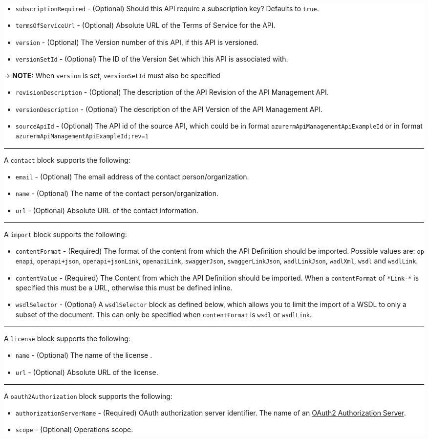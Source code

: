 *   `subscriptionRequired` - (Optional) Should this API require a subscription key? Defaults to `true`.

*   `termsOfServiceUrl` - (Optional) Absolute URL of the Terms of Service for the API.

*   `version` - (Optional) The Version number of this API, if this API is versioned.

*   `versionSetId` - (Optional) The ID of the Version Set which this API is associated with.

\-> **NOTE:** When `version` is set, `versionSetId` must also be specified

*   `revisionDescription` - (Optional) The description of the API Revision of the API Management API.

*   `versionDescription` - (Optional) The description of the API Version of the API Management API.

*   `sourceApiId` - (Optional) The API id of the source API, which could be in format `azurermApiManagementApiExampleId` or in format `azurermApiManagementApiExampleId;rev=1`

***

A `contact` block supports the following:

*   `email` - (Optional) The email address of the contact person/organization.

*   `name` - (Optional) The name of the contact person/organization.

*   `url` - (Optional) Absolute URL of the contact information.

***

A `import` block supports the following:

*   `contentFormat` - (Required) The format of the content from which the API Definition should be imported. Possible values are: `openapi`, `openapi+json`, `openapi+jsonLink`, `openapiLink`, `swaggerJson`, `swaggerLinkJson`, `wadlLinkJson`, `wadlXml`, `wsdl` and `wsdlLink`.

*   `contentValue` - (Required) The Content from which the API Definition should be imported. When a `contentFormat` of `*Link-*` is specified this must be a URL, otherwise this must be defined inline.

*   `wsdlSelector` - (Optional) A `wsdlSelector` block as defined below, which allows you to limit the import of a WSDL to only a subset of the document. This can only be specified when `contentFormat` is `wsdl` or `wsdlLink`.

***

A `license` block supports the following:

*   `name` - (Optional) The name of the license .

*   `url` - (Optional) Absolute URL of the license.

***

A `oauth2Authorization` block supports the following:

*   `authorizationServerName` - (Required) OAuth authorization server identifier. The name of an [OAuth2 Authorization Server](https://www.terraform.io/docs/providers/azurerm/r/api_management_authorization_server.html).

*   `scope` - (Optional) Operations scope.
